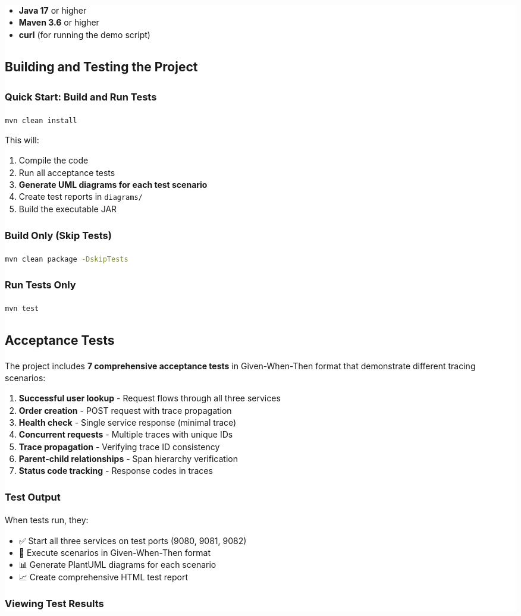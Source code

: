 - **Java 17** or higher
- **Maven 3.6** or higher
- **curl** (for running the demo script)

## Building and Testing the Project

### Quick Start: Build and Run Tests

```bash
mvn clean install
```

This will:
1. Compile the code
2. Run all acceptance tests
3. **Generate UML diagrams for each test scenario**
4. Create test reports in `diagrams/`
5. Build the executable JAR

### Build Only (Skip Tests)

```bash
mvn clean package -DskipTests
```

### Run Tests Only

```bash
mvn test
```

## Acceptance Tests

The project includes **7 comprehensive acceptance tests** in Given-When-Then format that demonstrate different tracing scenarios:

1. **Successful user lookup** - Request flows through all three services
2. **Order creation** - POST request with trace propagation
3. **Health check** - Single service response (minimal trace)
4. **Concurrent requests** - Multiple traces with unique IDs
5. **Trace propagation** - Verifying trace ID consistency
6. **Parent-child relationships** - Span hierarchy verification
7. **Status code tracking** - Response codes in traces

### Test Output

When tests run, they:
- ✅ Start all three services on test ports (9080, 9081, 9082)
- 📝 Execute scenarios in Given-When-Then format
- 📊 Generate PlantUML diagrams for each scenario
- 📈 Create comprehensive HTML test report

### Viewing Test Results
